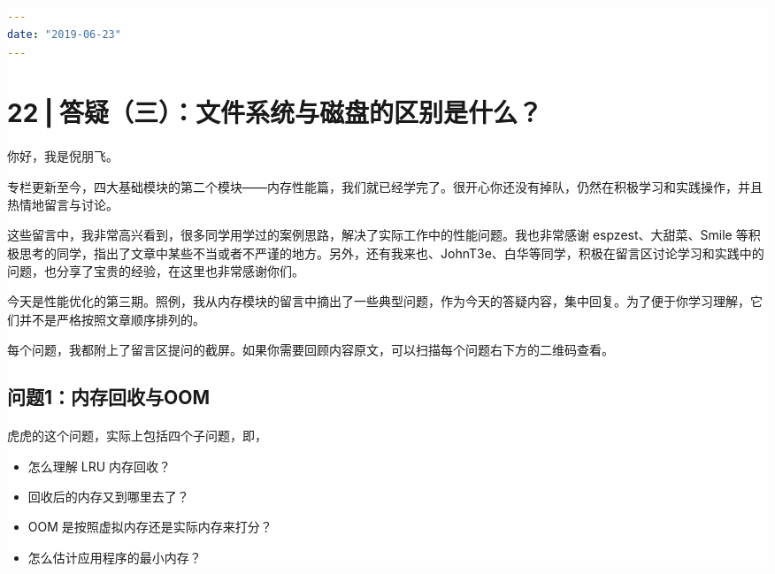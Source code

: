 ```yaml
---
date: "2019-06-23"
---  
```

      
# 22 | 答疑（三）：文件系统与磁盘的区别是什么？
你好，我是倪朋飞。

专栏更新至今，四大基础模块的第二个模块——内存性能篇，我们就已经学完了。很开心你还没有掉队，仍然在积极学习和实践操作，并且热情地留言与讨论。

这些留言中，我非常高兴看到，很多同学用学过的案例思路，解决了实际工作中的性能问题。我也非常感谢 espzest、大甜菜、Smile 等积极思考的同学，指出了文章中某些不当或者不严谨的地方。另外，还有我来也、JohnT3e、白华等同学，积极在留言区讨论学习和实践中的问题，也分享了宝贵的经验，在这里也非常感谢你们。

今天是性能优化的第三期。照例，我从内存模块的留言中摘出了一些典型问题，作为今天的答疑内容，集中回复。为了便于你学习理解，它们并不是严格按照文章顺序排列的。

每个问题，我都附上了留言区提问的截屏。如果你需要回顾内容原文，可以扫描每个问题右下方的二维码查看。

## 问题1：内存回收与OOM

虎虎的这个问题，实际上包括四个子问题，即，

* 怎么理解 LRU 内存回收？

* 回收后的内存又到哪里去了？

* OOM 是按照虚拟内存还是实际内存来打分？

* 怎么估计应用程序的最小内存？
